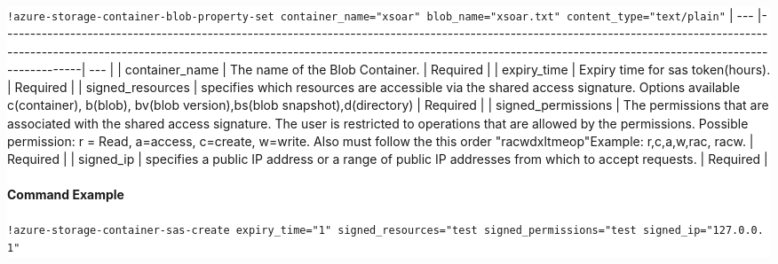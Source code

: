 ```!azure-storage-container-blob-property-set container_name="xsoar" blob_name="xsoar.txt" content_type="text/plain"```
| --- |----------------------------------------------------------------------------------------------------------------------------------------------------------------------------------------------------------------------------------------------------------------------------------------| --- |
| container_name | The name of the Blob Container.                                                                                                                                                                                                                                                        | Required | 
| expiry_time | Expiry time for sas token(hours).                                                                                                                                                                                                                                                      | Required | 
| signed_resources | specifies which resources are accessible via the shared access signature. Options available c(container), b(blob), bv(blob version),bs(blob snapshot),d(directory)                                                                                                                     | Required | 
| signed_permissions | The permissions that are associated with the shared access signature. The user is restricted to operations that are allowed by the permissions. Possible permission: r = Read, a=access, c=create, w=write. Also must follow the  this order "racwdxltmeop"Example: r,c,a,w,rac, racw. | Required | 
| signed_ip | specifies a public IP address or a range of public IP addresses from which to accept requests.                                                                                                                                                                                         | Required |

#### Command Example
```!azure-storage-container-sas-create expiry_time="1" signed_resources="test signed_permissions="test signed_ip="127.0.0.1"```
